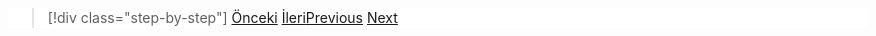 > [!div class="step-by-step"]
> <span data-ttu-id="da4cc-325">[Önceki](displaying-binary-data-in-the-data-web-controls-cs.md)
> [İleri](updating-and-deleting-existing-binary-data-cs.md)</span><span class="sxs-lookup"><span data-stu-id="da4cc-325">[Previous](displaying-binary-data-in-the-data-web-controls-cs.md)
[Next](updating-and-deleting-existing-binary-data-cs.md)</span></span>
